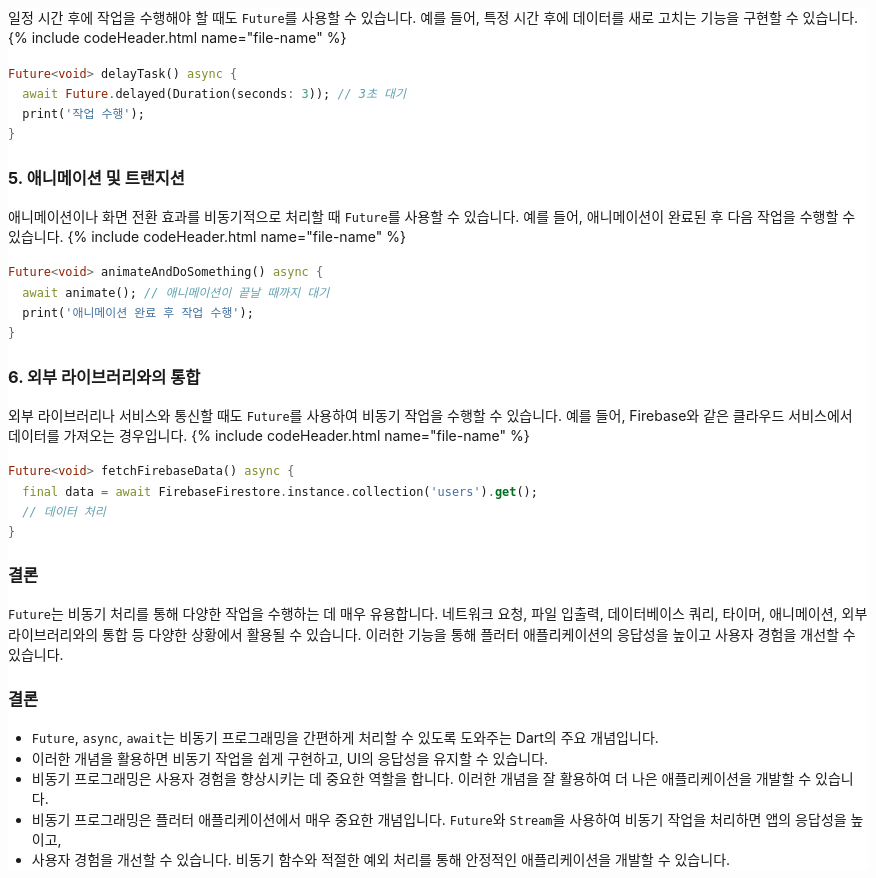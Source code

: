일정 시간 후에 작업을 수행해야 할 때도 `Future`를 사용할 수 있습니다. 예를 들어, 특정 시간 후에 데이터를 새로 고치는 기능을 구현할 수 있습니다.
{% include codeHeader.html name="file-name" %}
```dart
Future<void> delayTask() async {
  await Future.delayed(Duration(seconds: 3)); // 3초 대기
  print('작업 수행');
}
```

### 5. 애니메이션 및 트랜지션

애니메이션이나 화면 전환 효과를 비동기적으로 처리할 때 `Future`를 사용할 수 있습니다. 예를 들어, 애니메이션이 완료된 후 다음 작업을 수행할 수 있습니다.
{% include codeHeader.html name="file-name" %}
```dart
Future<void> animateAndDoSomething() async {
  await animate(); // 애니메이션이 끝날 때까지 대기
  print('애니메이션 완료 후 작업 수행');
}
```

### 6. 외부 라이브러리와의 통합

외부 라이브러리나 서비스와 통신할 때도 `Future`를 사용하여 비동기 작업을 수행할 수 있습니다. 예를 들어, Firebase와 같은 클라우드 서비스에서 데이터를 가져오는 경우입니다.
{% include codeHeader.html name="file-name" %}
```dart
Future<void> fetchFirebaseData() async {
  final data = await FirebaseFirestore.instance.collection('users').get();
  // 데이터 처리
}
```

### 결론

`Future`는 비동기 처리를 통해 다양한 작업을 수행하는 데 매우 유용합니다. 네트워크 요청, 파일 입출력, 데이터베이스 쿼리, 타이머, 애니메이션, 외부 라이브러리와의 통합 등 다양한 상황에서 활용될 수 있습니다. 이러한 기능을 통해 플러터 애플리케이션의 응답성을 높이고 사용자 경험을 개선할 수 있습니다. 








### 결론

- `Future`, `async`, `await`는 비동기 프로그래밍을 간편하게 처리할 수 있도록 도와주는 Dart의 주요 개념입니다.
- 이러한 개념을 활용하면 비동기 작업을 쉽게 구현하고, UI의 응답성을 유지할 수 있습니다.
- 비동기 프로그래밍은 사용자 경험을 향상시키는 데 중요한 역할을 합니다. 이러한 개념을 잘 활용하여 더 나은 애플리케이션을 개발할 수 있습니다.
- 비동기 프로그래밍은 플러터 애플리케이션에서 매우 중요한 개념입니다. `Future`와 `Stream`을 사용하여 비동기 작업을 처리하면 앱의 응답성을 높이고,
- 사용자 경험을 개선할 수 있습니다. 비동기 함수와 적절한 예외 처리를 통해 안정적인 애플리케이션을 개발할 수 있습니다. 












